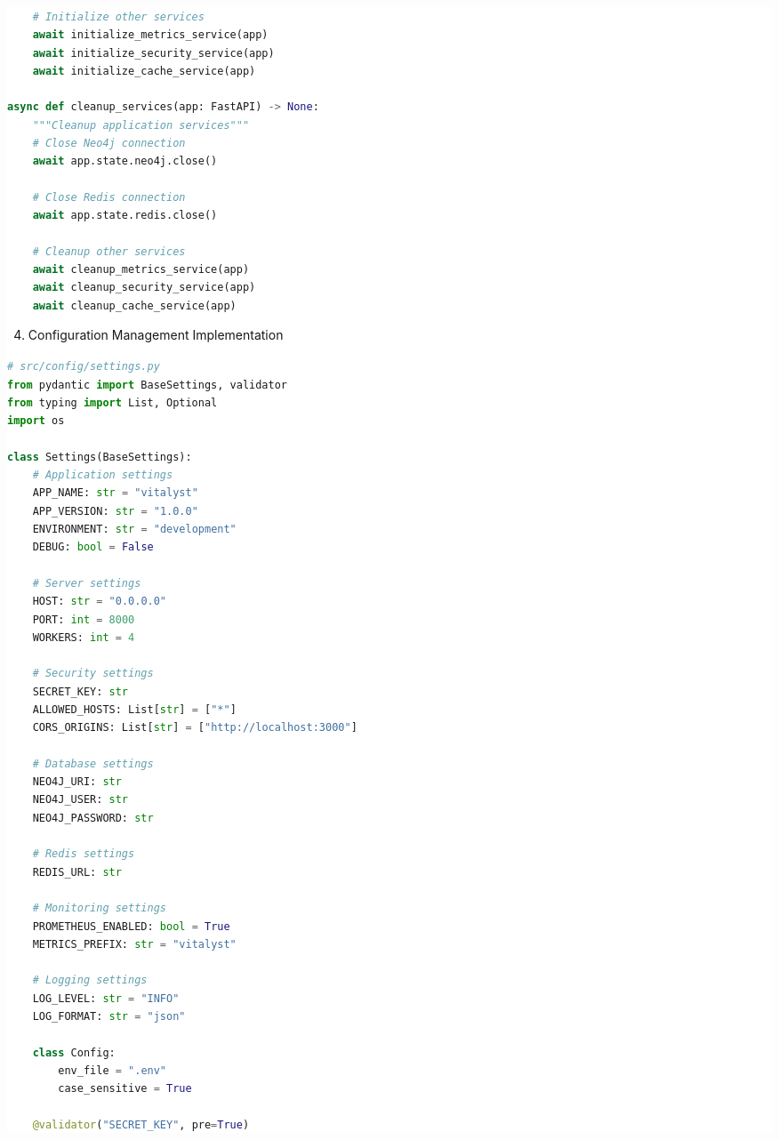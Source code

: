 ```python
    # Initialize other services
    await initialize_metrics_service(app)
    await initialize_security_service(app)
    await initialize_cache_service(app)

async def cleanup_services(app: FastAPI) -> None:
    """Cleanup application services"""
    # Close Neo4j connection
    await app.state.neo4j.close()
    
    # Close Redis connection
    await app.state.redis.close()
    
    # Cleanup other services
    await cleanup_metrics_service(app)
    await cleanup_security_service(app)
    await cleanup_cache_service(app)
```

4. Configuration Management Implementation
```python
# src/config/settings.py
from pydantic import BaseSettings, validator
from typing import List, Optional
import os

class Settings(BaseSettings):
    # Application settings
    APP_NAME: str = "vitalyst"
    APP_VERSION: str = "1.0.0"
    ENVIRONMENT: str = "development"
    DEBUG: bool = False
    
    # Server settings
    HOST: str = "0.0.0.0"
    PORT: int = 8000
    WORKERS: int = 4
    
    # Security settings
    SECRET_KEY: str
    ALLOWED_HOSTS: List[str] = ["*"]
    CORS_ORIGINS: List[str] = ["http://localhost:3000"]
    
    # Database settings
    NEO4J_URI: str
    NEO4J_USER: str
    NEO4J_PASSWORD: str
    
    # Redis settings
    REDIS_URL: str
    
    # Monitoring settings
    PROMETHEUS_ENABLED: bool = True
    METRICS_PREFIX: str = "vitalyst"
    
    # Logging settings
    LOG_LEVEL: str = "INFO"
    LOG_FORMAT: str = "json"
    
    class Config:
        env_file = ".env"
        case_sensitive = True

    @validator("SECRET_KEY", pre=True)
```